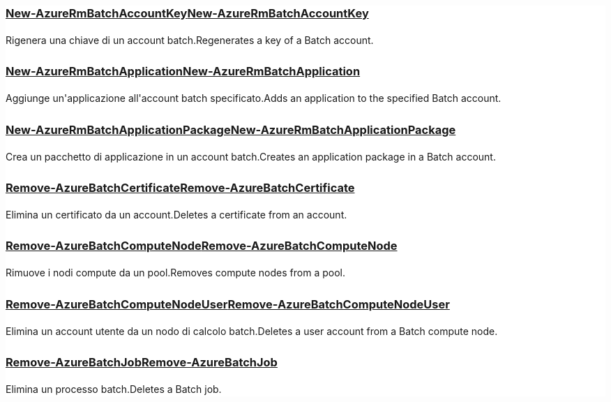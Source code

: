 ### [<span data-ttu-id="28f55-179">New-AzureRmBatchAccountKey</span><span class="sxs-lookup"><span data-stu-id="28f55-179">New-AzureRmBatchAccountKey</span></span>](New-AzureRmBatchAccountKey.md)
<span data-ttu-id="28f55-180">Rigenera una chiave di un account batch.</span><span class="sxs-lookup"><span data-stu-id="28f55-180">Regenerates a key of a Batch account.</span></span>

### [<span data-ttu-id="28f55-181">New-AzureRmBatchApplication</span><span class="sxs-lookup"><span data-stu-id="28f55-181">New-AzureRmBatchApplication</span></span>](New-AzureRmBatchApplication.md)
<span data-ttu-id="28f55-182">Aggiunge un'applicazione all'account batch specificato.</span><span class="sxs-lookup"><span data-stu-id="28f55-182">Adds an application to the specified Batch account.</span></span>

### [<span data-ttu-id="28f55-183">New-AzureRmBatchApplicationPackage</span><span class="sxs-lookup"><span data-stu-id="28f55-183">New-AzureRmBatchApplicationPackage</span></span>](New-AzureRmBatchApplicationPackage.md)
<span data-ttu-id="28f55-184">Crea un pacchetto di applicazione in un account batch.</span><span class="sxs-lookup"><span data-stu-id="28f55-184">Creates an application package in a Batch account.</span></span>

### [<span data-ttu-id="28f55-185">Remove-AzureBatchCertificate</span><span class="sxs-lookup"><span data-stu-id="28f55-185">Remove-AzureBatchCertificate</span></span>](Remove-AzureBatchCertificate.md)
<span data-ttu-id="28f55-186">Elimina un certificato da un account.</span><span class="sxs-lookup"><span data-stu-id="28f55-186">Deletes a certificate from an account.</span></span>

### [<span data-ttu-id="28f55-187">Remove-AzureBatchComputeNode</span><span class="sxs-lookup"><span data-stu-id="28f55-187">Remove-AzureBatchComputeNode</span></span>](Remove-AzureBatchComputeNode.md)
<span data-ttu-id="28f55-188">Rimuove i nodi compute da un pool.</span><span class="sxs-lookup"><span data-stu-id="28f55-188">Removes compute nodes from a pool.</span></span>

### [<span data-ttu-id="28f55-189">Remove-AzureBatchComputeNodeUser</span><span class="sxs-lookup"><span data-stu-id="28f55-189">Remove-AzureBatchComputeNodeUser</span></span>](Remove-AzureBatchComputeNodeUser.md)
<span data-ttu-id="28f55-190">Elimina un account utente da un nodo di calcolo batch.</span><span class="sxs-lookup"><span data-stu-id="28f55-190">Deletes a user account from a Batch compute node.</span></span>

### [<span data-ttu-id="28f55-191">Remove-AzureBatchJob</span><span class="sxs-lookup"><span data-stu-id="28f55-191">Remove-AzureBatchJob</span></span>](Remove-AzureBatchJob.md)
<span data-ttu-id="28f55-192">Elimina un processo batch.</span><span class="sxs-lookup"><span data-stu-id="28f55-192">Deletes a Batch job.</span></span>
